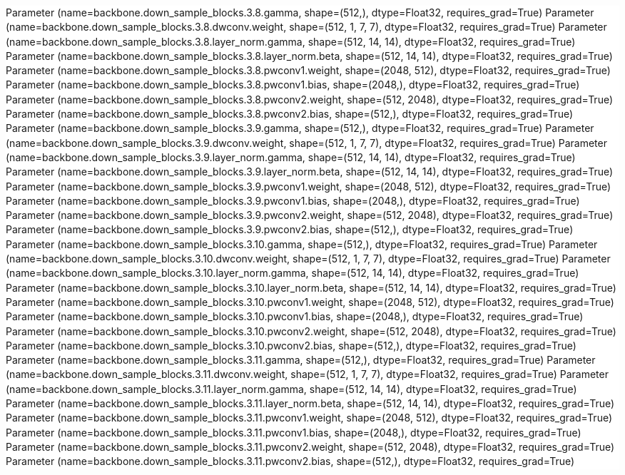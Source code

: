 Parameter (name=backbone.down_sample_blocks.3.8.gamma, shape=(512,), dtype=Float32, requires_grad=True)
Parameter (name=backbone.down_sample_blocks.3.8.dwconv.weight, shape=(512, 1, 7, 7), dtype=Float32, requires_grad=True)
Parameter (name=backbone.down_sample_blocks.3.8.layer_norm.gamma, shape=(512, 14, 14), dtype=Float32, requires_grad=True)
Parameter (name=backbone.down_sample_blocks.3.8.layer_norm.beta, shape=(512, 14, 14), dtype=Float32, requires_grad=True)
Parameter (name=backbone.down_sample_blocks.3.8.pwconv1.weight, shape=(2048, 512), dtype=Float32, requires_grad=True)
Parameter (name=backbone.down_sample_blocks.3.8.pwconv1.bias, shape=(2048,), dtype=Float32, requires_grad=True)
Parameter (name=backbone.down_sample_blocks.3.8.pwconv2.weight, shape=(512, 2048), dtype=Float32, requires_grad=True)
Parameter (name=backbone.down_sample_blocks.3.8.pwconv2.bias, shape=(512,), dtype=Float32, requires_grad=True)
Parameter (name=backbone.down_sample_blocks.3.9.gamma, shape=(512,), dtype=Float32, requires_grad=True)
Parameter (name=backbone.down_sample_blocks.3.9.dwconv.weight, shape=(512, 1, 7, 7), dtype=Float32, requires_grad=True)
Parameter (name=backbone.down_sample_blocks.3.9.layer_norm.gamma, shape=(512, 14, 14), dtype=Float32, requires_grad=True)
Parameter (name=backbone.down_sample_blocks.3.9.layer_norm.beta, shape=(512, 14, 14), dtype=Float32, requires_grad=True)
Parameter (name=backbone.down_sample_blocks.3.9.pwconv1.weight, shape=(2048, 512), dtype=Float32, requires_grad=True)
Parameter (name=backbone.down_sample_blocks.3.9.pwconv1.bias, shape=(2048,), dtype=Float32, requires_grad=True)
Parameter (name=backbone.down_sample_blocks.3.9.pwconv2.weight, shape=(512, 2048), dtype=Float32, requires_grad=True)
Parameter (name=backbone.down_sample_blocks.3.9.pwconv2.bias, shape=(512,), dtype=Float32, requires_grad=True)
Parameter (name=backbone.down_sample_blocks.3.10.gamma, shape=(512,), dtype=Float32, requires_grad=True)
Parameter (name=backbone.down_sample_blocks.3.10.dwconv.weight, shape=(512, 1, 7, 7), dtype=Float32, requires_grad=True)
Parameter (name=backbone.down_sample_blocks.3.10.layer_norm.gamma, shape=(512, 14, 14), dtype=Float32, requires_grad=True)
Parameter (name=backbone.down_sample_blocks.3.10.layer_norm.beta, shape=(512, 14, 14), dtype=Float32, requires_grad=True)
Parameter (name=backbone.down_sample_blocks.3.10.pwconv1.weight, shape=(2048, 512), dtype=Float32, requires_grad=True)
Parameter (name=backbone.down_sample_blocks.3.10.pwconv1.bias, shape=(2048,), dtype=Float32, requires_grad=True)
Parameter (name=backbone.down_sample_blocks.3.10.pwconv2.weight, shape=(512, 2048), dtype=Float32, requires_grad=True)
Parameter (name=backbone.down_sample_blocks.3.10.pwconv2.bias, shape=(512,), dtype=Float32, requires_grad=True)
Parameter (name=backbone.down_sample_blocks.3.11.gamma, shape=(512,), dtype=Float32, requires_grad=True)
Parameter (name=backbone.down_sample_blocks.3.11.dwconv.weight, shape=(512, 1, 7, 7), dtype=Float32, requires_grad=True)
Parameter (name=backbone.down_sample_blocks.3.11.layer_norm.gamma, shape=(512, 14, 14), dtype=Float32, requires_grad=True)
Parameter (name=backbone.down_sample_blocks.3.11.layer_norm.beta, shape=(512, 14, 14), dtype=Float32, requires_grad=True)
Parameter (name=backbone.down_sample_blocks.3.11.pwconv1.weight, shape=(2048, 512), dtype=Float32, requires_grad=True)
Parameter (name=backbone.down_sample_blocks.3.11.pwconv1.bias, shape=(2048,), dtype=Float32, requires_grad=True)
Parameter (name=backbone.down_sample_blocks.3.11.pwconv2.weight, shape=(512, 2048), dtype=Float32, requires_grad=True)
Parameter (name=backbone.down_sample_blocks.3.11.pwconv2.bias, shape=(512,), dtype=Float32, requires_grad=True)